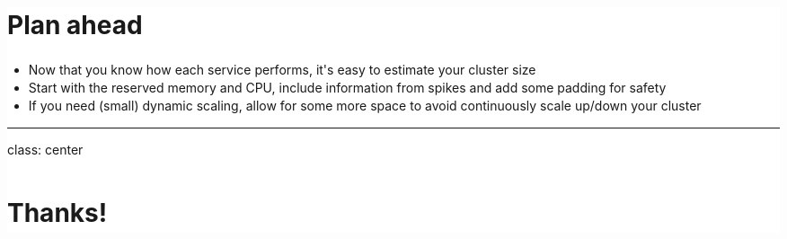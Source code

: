 
# Plan ahead

* Now that you know how each service performs, it's easy to estimate your cluster size
* Start with the reserved memory and CPU, include information from spikes and add some padding for safety
* If you need (small) dynamic scaling, allow for some more space to avoid continuously scale up/down your cluster

---
class: center

# Thanks!
